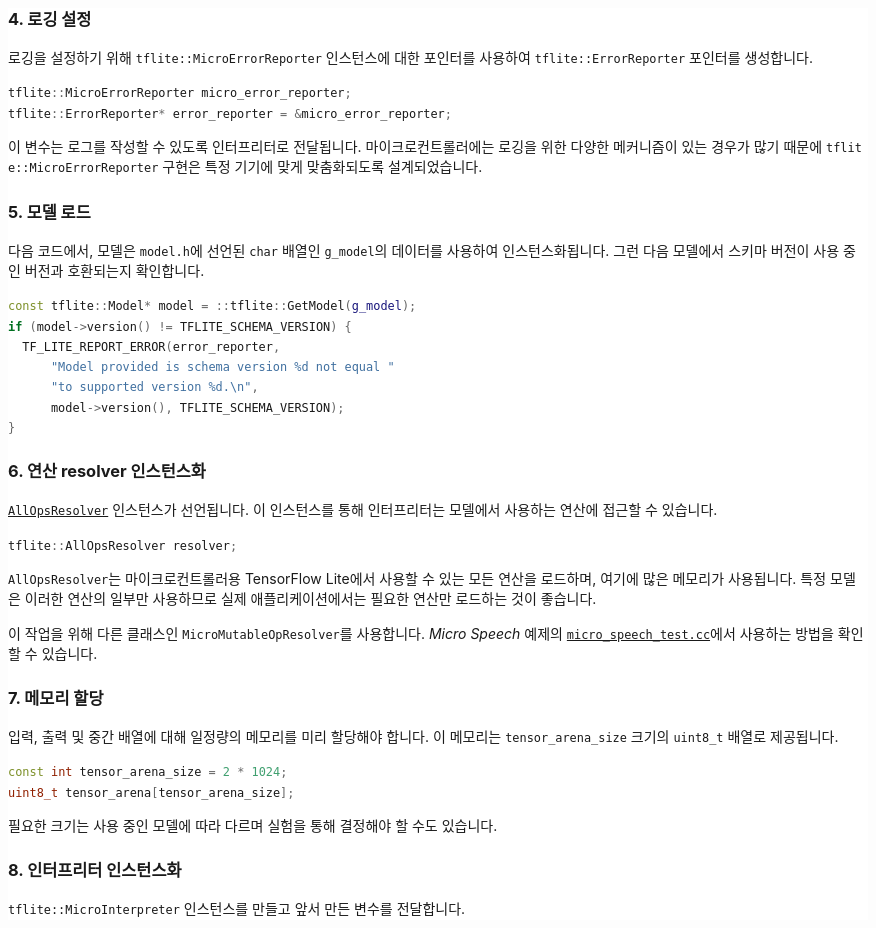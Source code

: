 ### 4. 로깅 설정

로깅을 설정하기 위해 `tflite::MicroErrorReporter` 인스턴스에 대한 포인터를 사용하여 `tflite::ErrorReporter` 포인터를 생성합니다.

```C++
tflite::MicroErrorReporter micro_error_reporter;
tflite::ErrorReporter* error_reporter = &micro_error_reporter;
```

이 변수는 로그를 작성할 수 있도록 인터프리터로 전달됩니다. 마이크로컨트롤러에는 로깅을 위한 다양한 메커니즘이 있는 경우가 많기 때문에 `tflite::MicroErrorReporter` 구현은 특정 기기에 맞게 맞춤화되도록 설계되었습니다.

### 5. 모델 로드

다음 코드에서, 모델은 `model.h`에 선언된 `char` 배열인 `g_model`의 데이터를 사용하여 인스턴스화됩니다. 그런 다음 모델에서 스키마 버전이 사용 중인 버전과 호환되는지 확인합니다.

```C++
const tflite::Model* model = ::tflite::GetModel(g_model);
if (model->version() != TFLITE_SCHEMA_VERSION) {
  TF_LITE_REPORT_ERROR(error_reporter,
      "Model provided is schema version %d not equal "
      "to supported version %d.\n",
      model->version(), TFLITE_SCHEMA_VERSION);
}
```

### 6. 연산 resolver 인스턴스화

[`AllOpsResolver`](https://github.com/tensorflow/tensorflow/blob/master/tensorflow/lite/micro/all_ops_resolver.h) 인스턴스가 선언됩니다. 이 인스턴스를 통해 인터프리터는 모델에서 사용하는 연산에 접근할 수 있습니다.

```C++
tflite::AllOpsResolver resolver;
```

`AllOpsResolver`는 마이크로컨트롤러용 TensorFlow Lite에서 사용할 수 있는 모든 연산을 로드하며, 여기에 많은 메모리가 사용됩니다. 특정 모델은 이러한 연산의 일부만 사용하므로 실제 애플리케이션에서는 필요한 연산만 로드하는 것이 좋습니다.

이 작업을 위해 다른 클래스인 `MicroMutableOpResolver`를 사용합니다. *Micro Speech* 예제의 [`micro_speech_test.cc`](https://github.com/tensorflow/tensorflow/blob/master/tensorflow/lite/micro/examples/micro_speech/micro_speech_test.cc)에서 사용하는 방법을 확인할 수 있습니다.

### 7. 메모리 할당

입력, 출력 및 중간 배열에 대해 일정량의 메모리를 미리 할당해야 합니다. 이 메모리는 `tensor_arena_size` 크기의 `uint8_t` 배열로 제공됩니다.

```C++
const int tensor_arena_size = 2 * 1024;
uint8_t tensor_arena[tensor_arena_size];
```

필요한 크기는 사용 중인 모델에 따라 다르며 실험을 통해 결정해야 할 수도 있습니다.

### 8. 인터프리터 인스턴스화

`tflite::MicroInterpreter` 인스턴스를 만들고 앞서 만든 변수를 전달합니다.
